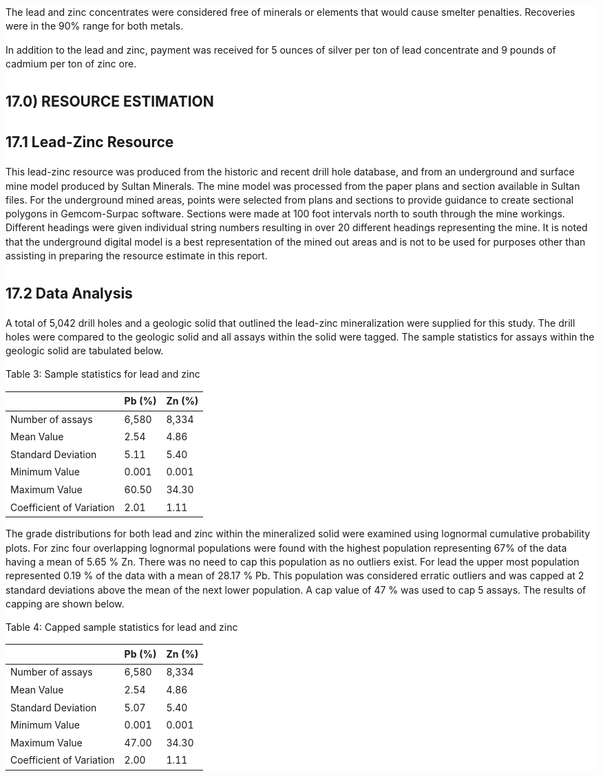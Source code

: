 The lead and zinc concentrates were considered free of minerals or elements that would cause smelter penalties.  Recoveries were in the 90% range for both metals.

In  addition  to  the  lead  and  zinc,  payment  was  received  for  5  ounces  of  silver  per  ton  of  lead concentrate and 9 pounds of cadmium per ton of zinc ore.

## 17.0) RESOURCE ESTIMATION

## 17.1  Lead-Zinc Resource

This lead-zinc resource was produced from the historic and recent drill hole database, and from an  underground  and  surface  mine  model  produced  by  Sultan  Minerals.    The  mine  model  was processed from the paper plans and section available in Sultan files.  For the underground mined areas,  points  were  selected  from  plans  and  sections  to  provide  guidance  to  create  sectional polygons in Gemcom-Surpac software.  Sections were made at 100 foot intervals north to south through the mine workings.  Different headings were given individual string numbers resulting in over 20 different headings representing the mine. It is noted that the underground digital model is a best representation of the mined out areas and is not to be used for purposes other than assisting in preparing the resource estimate in this report.

## 17.2  Data Analysis

A total of 5,042 drill holes and a geologic solid that outlined the lead-zinc mineralization were supplied for this study.  The drill holes were compared to the geologic solid and all assays within the solid were tagged.  The sample statistics for assays within the geologic solid are tabulated below.

Table 3:  Sample statistics for lead and zinc

|                          | Pb (%)   | Zn (%)   |
|--------------------------|----------|----------|
| Number of assays         | 6,580    | 8,334    |
| Mean Value               | 2.54     | 4.86     |
| Standard Deviation       | 5.11     | 5.40     |
| Minimum Value            | 0.001    | 0.001    |
| Maximum Value            | 60.50    | 34.30    |
| Coefficient of Variation | 2.01     | 1.11     |

The grade distributions for both lead and zinc within the mineralized solid were examined using lognormal cumulative probability plots.  For zinc four overlapping lognormal populations were found with the highest population representing 67% of the data having a mean of 5.65 % Zn. There was no need to cap this population as no outliers exist.  For lead the upper most population represented 0.19 % of the data with  a  mean of  28.17 % Pb.   This population was  considered erratic  outliers  and  was  capped  at  2  standard  deviations  above  the  mean  of  the  next  lower population.  A cap value of 47 % was used to cap 5 assays.  The results of capping are shown below.

Table 4:  Capped sample statistics for lead and zinc

|                          | Pb (%)   | Zn (%)   |
|--------------------------|----------|----------|
| Number of assays         | 6,580    | 8,334    |
| Mean Value               | 2.54     | 4.86     |
| Standard Deviation       | 5.07     | 5.40     |
| Minimum Value            | 0.001    | 0.001    |
| Maximum Value            | 47.00    | 34.30    |
| Coefficient of Variation | 2.00     | 1.11     |
